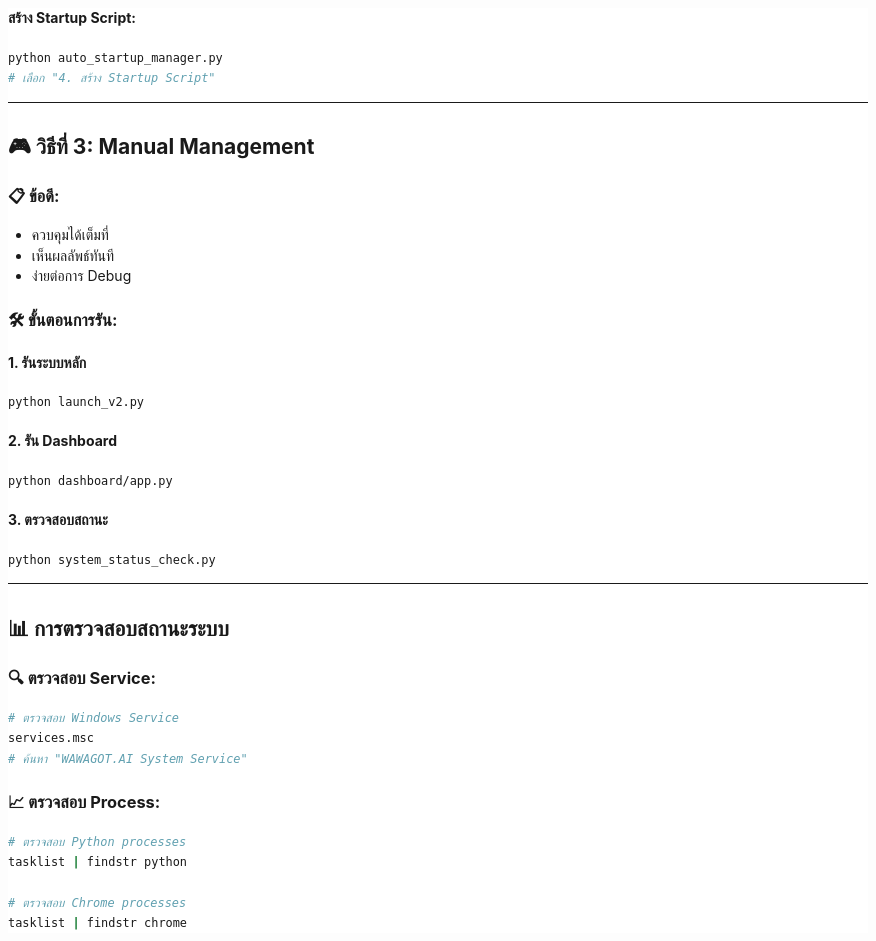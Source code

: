 #### **สร้าง Startup Script:**
```bash
python auto_startup_manager.py
# เลือก "4. สร้าง Startup Script"
```

---

## 🎮 **วิธีที่ 3: Manual Management**

### 📋 **ข้อดี:**
- ควบคุมได้เต็มที่
- เห็นผลลัพธ์ทันที
- ง่ายต่อการ Debug

### 🛠️ **ขั้นตอนการรัน:**

#### **1. รันระบบหลัก**
```bash
python launch_v2.py
```

#### **2. รัน Dashboard**
```bash
python dashboard/app.py
```

#### **3. ตรวจสอบสถานะ**
```bash
python system_status_check.py
```

---

## 📊 **การตรวจสอบสถานะระบบ**

### 🔍 **ตรวจสอบ Service:**
```bash
# ตรวจสอบ Windows Service
services.msc
# ค้นหา "WAWAGOT.AI System Service"
```

### 📈 **ตรวจสอบ Process:**
```bash
# ตรวจสอบ Python processes
tasklist | findstr python

# ตรวจสอบ Chrome processes
tasklist | findstr chrome
```
